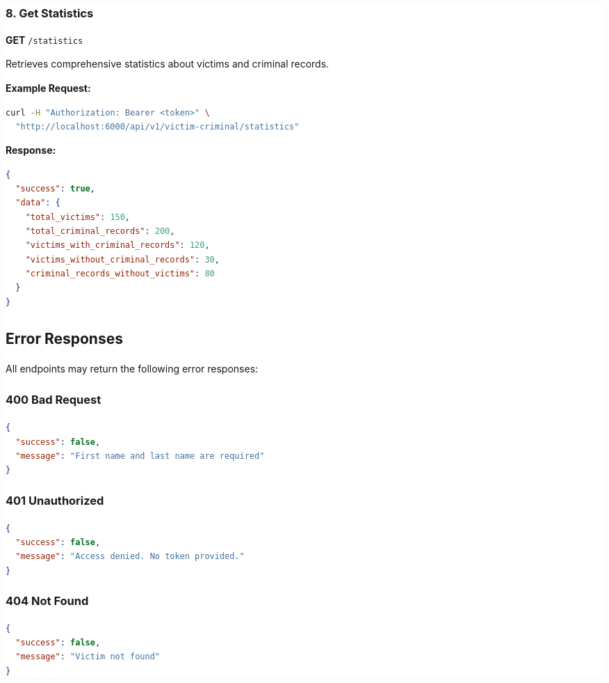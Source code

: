 ### 8. Get Statistics
**GET** `/statistics`

Retrieves comprehensive statistics about victims and criminal records.

**Example Request:**
```bash
curl -H "Authorization: Bearer <token>" \
  "http://localhost:6000/api/v1/victim-criminal/statistics"
```

**Response:**
```json
{
  "success": true,
  "data": {
    "total_victims": 150,
    "total_criminal_records": 200,
    "victims_with_criminal_records": 120,
    "victims_without_criminal_records": 30,
    "criminal_records_without_victims": 80
  }
}
```

## Error Responses

All endpoints may return the following error responses:

### 400 Bad Request
```json
{
  "success": false,
  "message": "First name and last name are required"
}
```

### 401 Unauthorized
```json
{
  "success": false,
  "message": "Access denied. No token provided."
}
```

### 404 Not Found
```json
{
  "success": false,
  "message": "Victim not found"
}
```

